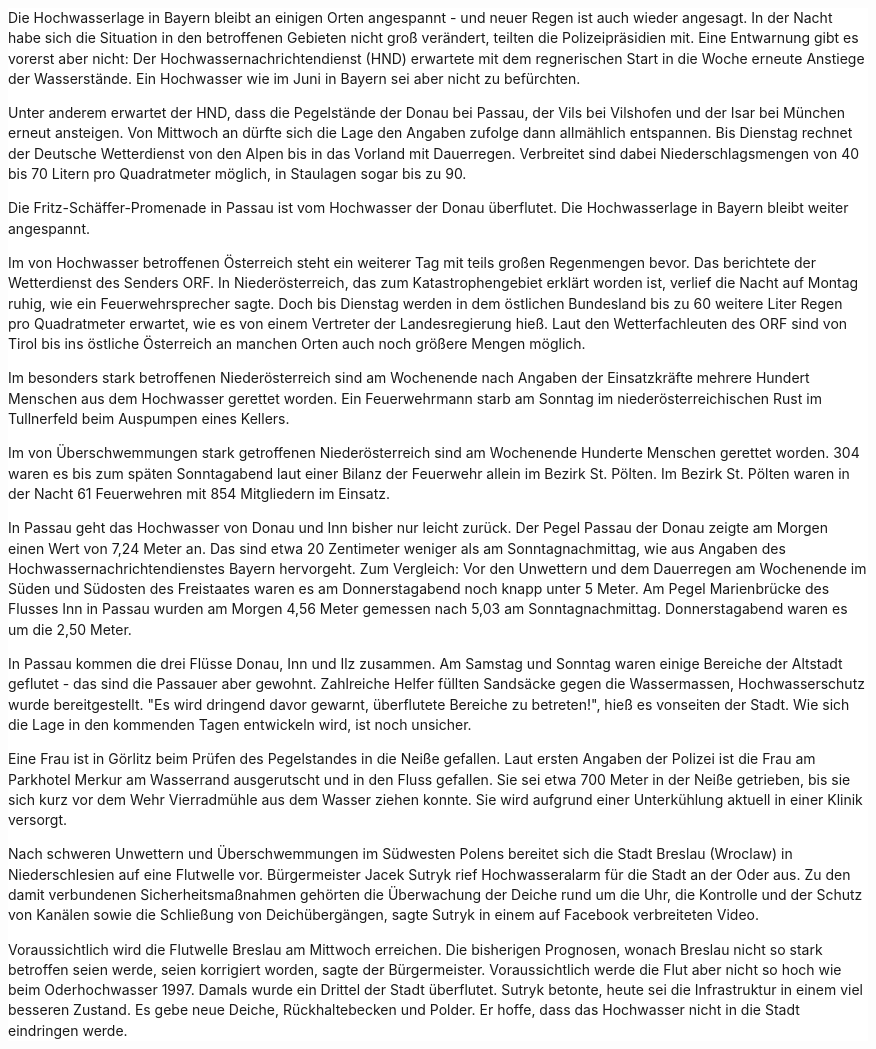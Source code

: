 Die Hochwasserlage in Bayern bleibt an einigen Orten angespannt - und neuer Regen ist auch wieder angesagt. In der Nacht habe sich die Situation in den betroffenen Gebieten nicht groß verändert, teilten die Polizeipräsidien mit. Eine Entwarnung gibt es vorerst aber nicht: Der Hochwassernachrichtendienst (HND) erwartete mit dem regnerischen Start in die Woche erneute Anstiege der Wasserstände. Ein Hochwasser wie im Juni in Bayern sei aber nicht zu befürchten.

Unter anderem erwartet der HND, dass die Pegelstände der Donau bei Passau, der Vils bei Vilshofen und der Isar bei München erneut ansteigen. Von Mittwoch an dürfte sich die Lage den Angaben zufolge dann allmählich entspannen. Bis Dienstag rechnet der Deutsche Wetterdienst von den Alpen bis in das Vorland mit Dauerregen. Verbreitet sind dabei Niederschlagsmengen von 40 bis 70 Litern pro Quadratmeter möglich, in Staulagen sogar bis zu 90.

Die Fritz-Schäffer-Promenade in Passau ist vom Hochwasser der Donau überflutet. Die Hochwasserlage in Bayern bleibt weiter angespannt.

Im von Hochwasser betroffenen Österreich steht ein weiterer Tag mit teils großen Regenmengen bevor. Das berichtete der Wetterdienst des Senders ORF. In Niederösterreich, das zum Katastrophengebiet erklärt worden ist, verlief die Nacht auf Montag ruhig, wie ein Feuerwehrsprecher sagte. Doch bis Dienstag werden in dem östlichen Bundesland bis zu 60 weitere Liter Regen pro Quadratmeter erwartet, wie es von einem Vertreter der Landesregierung hieß. Laut den Wetterfachleuten des ORF sind von Tirol bis ins östliche Österreich an manchen Orten auch noch größere Mengen möglich.

Im besonders stark betroffenen Niederösterreich sind am Wochenende nach Angaben der Einsatzkräfte mehrere Hundert Menschen aus dem Hochwasser gerettet worden. Ein Feuerwehrmann starb am Sonntag im niederösterreichischen Rust im Tullnerfeld beim Auspumpen eines Kellers.

Im von Überschwemmungen stark getroffenen Niederösterreich sind am Wochenende Hunderte Menschen gerettet worden. 304 waren es bis zum späten Sonntagabend laut einer Bilanz der Feuerwehr allein im Bezirk St. Pölten. Im Bezirk St. Pölten waren in der Nacht 61 Feuerwehren mit 854 Mitgliedern im Einsatz.

In Passau geht das Hochwasser von Donau und Inn bisher nur leicht zurück. Der Pegel Passau der Donau zeigte am Morgen einen Wert von 7,24 Meter an. Das sind etwa 20 Zentimeter weniger als am Sonntagnachmittag, wie aus Angaben des Hochwassernachrichtendienstes Bayern hervorgeht. Zum Vergleich: Vor den Unwettern und dem Dauerregen am Wochenende im Süden und Südosten des Freistaates waren es am Donnerstagabend noch knapp unter 5 Meter. Am Pegel Marienbrücke des Flusses Inn in Passau wurden am Morgen 4,56 Meter gemessen nach 5,03 am Sonntagnachmittag. Donnerstagabend waren es um die 2,50 Meter.

In Passau kommen die drei Flüsse Donau, Inn und Ilz zusammen. Am Samstag und Sonntag waren einige Bereiche der Altstadt geflutet - das sind die Passauer aber gewohnt. Zahlreiche Helfer füllten Sandsäcke gegen die Wassermassen, Hochwasserschutz wurde bereitgestellt. "Es wird dringend davor gewarnt, überflutete Bereiche zu betreten!", hieß es vonseiten der Stadt. Wie sich die Lage in den kommenden Tagen entwickeln wird, ist noch unsicher.

Eine Frau ist in Görlitz beim Prüfen des Pegelstandes in die Neiße gefallen. Laut ersten Angaben der Polizei ist die Frau am Parkhotel Merkur am Wasserrand ausgerutscht und in den Fluss gefallen. Sie sei etwa 700 Meter in der Neiße getrieben, bis sie sich kurz vor dem Wehr Vierradmühle aus dem Wasser ziehen konnte. Sie wird aufgrund einer Unterkühlung aktuell in einer Klinik versorgt.

Nach schweren Unwettern und Überschwemmungen im Südwesten Polens bereitet sich die Stadt Breslau (Wroclaw) in Niederschlesien auf eine Flutwelle vor. Bürgermeister Jacek Sutryk rief Hochwasseralarm für die Stadt an der Oder aus. Zu den damit verbundenen Sicherheitsmaßnahmen gehörten die Überwachung der Deiche rund um die Uhr, die Kontrolle und der Schutz von Kanälen sowie die Schließung von Deichübergängen, sagte Sutryk in einem auf Facebook verbreiteten Video.

Voraussichtlich wird die Flutwelle Breslau am Mittwoch erreichen. Die bisherigen Prognosen, wonach Breslau nicht so stark betroffen seien werde, seien korrigiert worden, sagte der Bürgermeister. Voraussichtlich werde die Flut aber nicht so hoch wie beim Oderhochwasser 1997. Damals wurde ein Drittel der Stadt überflutet. Sutryk betonte, heute sei die Infrastruktur in einem viel besseren Zustand. Es gebe neue Deiche, Rückhaltebecken und Polder. Er hoffe, dass das Hochwasser nicht in die Stadt eindringen werde.
